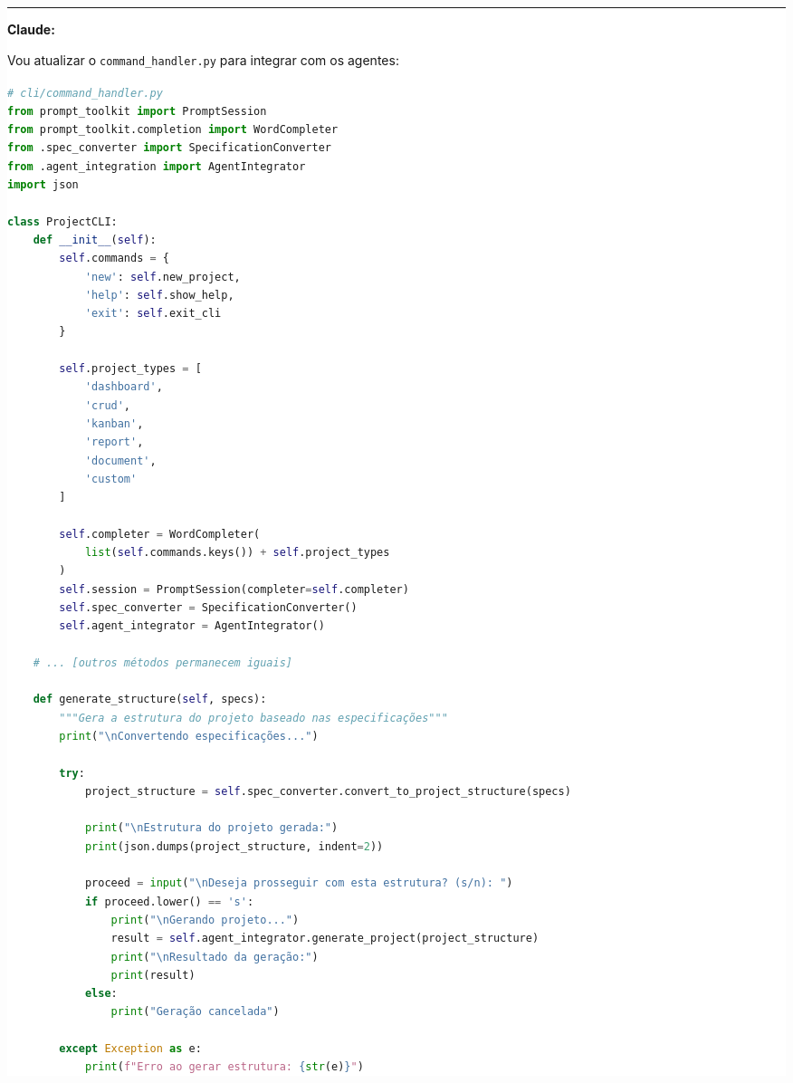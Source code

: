 * * *

**Claude:**

Vou atualizar o `command_handler.py` para integrar com os agentes:

```python
# cli/command_handler.py
from prompt_toolkit import PromptSession
from prompt_toolkit.completion import WordCompleter
from .spec_converter import SpecificationConverter
from .agent_integration import AgentIntegrator
import json

class ProjectCLI:
    def __init__(self):
        self.commands = {
            'new': self.new_project,
            'help': self.show_help,
            'exit': self.exit_cli
        }
        
        self.project_types = [
            'dashboard', 
            'crud', 
            'kanban', 
            'report', 
            'document', 
            'custom'
        ]
        
        self.completer = WordCompleter(
            list(self.commands.keys()) + self.project_types
        )
        self.session = PromptSession(completer=self.completer)
        self.spec_converter = SpecificationConverter()
        self.agent_integrator = AgentIntegrator()

    # ... [outros métodos permanecem iguais]

    def generate_structure(self, specs):
        """Gera a estrutura do projeto baseado nas especificações"""
        print("\nConvertendo especificações...")
        
        try:
            project_structure = self.spec_converter.convert_to_project_structure(specs)
            
            print("\nEstrutura do projeto gerada:")
            print(json.dumps(project_structure, indent=2))
            
            proceed = input("\nDeseja prosseguir com esta estrutura? (s/n): ")
            if proceed.lower() == 's':
                print("\nGerando projeto...")
                result = self.agent_integrator.generate_project(project_structure)
                print("\nResultado da geração:")
                print(result)
            else:
                print("Geração cancelada")
                
        except Exception as e:
            print(f"Erro ao gerar estrutura: {str(e)}")
```
